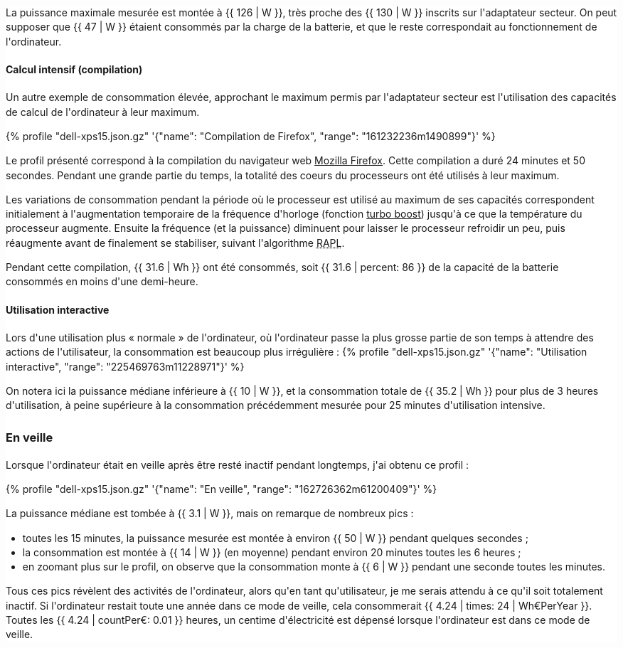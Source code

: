 La puissance maximale mesurée est montée à {{ 126 | W }}, très proche des {{ 130 | W }} inscrits sur l'adaptateur secteur. On peut supposer que {{ 47 | W }} étaient consommés par la charge de la batterie, et que le reste correspondait au fonctionnement de l'ordinateur.

#### Calcul intensif (compilation)

Un autre exemple de consommation élevée, approchant le maximum permis par l'adaptateur secteur est l'utilisation des capacités de calcul de l'ordinateur à leur maximum.

{% profile "dell-xps15.json.gz" '{"name": "Compilation de Firefox", "range": "161232236m1490899"}' %}

Le profil présenté correspond à la compilation du navigateur web [Mozilla Firefox](https://www.mozilla.org/fr/firefox/new/). Cette compilation a duré 24 minutes et 50 secondes. Pendant une grande partie du temps, la totalité des coeurs du processeurs ont été utilisés à leur maximum.

Les variations de consommation pendant la période où le processeur est utilisé au maximum de ses capacités correspondent initialement à l'augmentation temporaire de la fréquence d'horloge (fonction [turbo boost](https://en.wikipedia.org/wiki/Intel_Turbo_Boost)) jusqu'à ce que la température du processeur augmente. Ensuite la fréquence (et la puissance) diminuent pour laisser le processeur refroidir un peu, puis réaugmente avant de finalement se stabiliser, suivant l'algorithme <abbr title="Running Average Power Limit">RAPL</abbr>.

Pendant cette compilation, {{ 31.6 | Wh }} ont été consommés, soit {{ 31.6 | percent: 86 }} de la capacité de la batterie consommés en moins d'une demi-heure.

#### Utilisation interactive

Lors d'une utilisation plus « normale » de l'ordinateur, où l'ordinateur passe la plus grosse partie de son temps à attendre des actions de l'utilisateur, la consommation est beaucoup plus irrégulière :
{% profile "dell-xps15.json.gz" '{"name": "Utilisation interactive", "range": "225469763m11228971"}' %}

On notera ici la puissance médiane inférieure à {{ 10 | W }}, et la consommation totale de {{ 35.2 | Wh }} pour plus de 3 heures d'utilisation, à peine supérieure à la consommation précédemment mesurée pour 25 minutes d'utilisation intensive.

### En veille

Lorsque l'ordinateur était en veille après être resté inactif pendant longtemps, j'ai obtenu ce profil :

{% profile "dell-xps15.json.gz" '{"name": "En veille", "range": "162726362m61200409"}' %}

La puissance médiane est tombée à {{ 3.1 | W }}, mais on remarque de nombreux pics :
- toutes les 15 minutes, la puissance mesurée est montée à environ {{ 50 | W }} pendant quelques secondes ;
- la consommation est montée à {{ 14 | W }} (en moyenne) pendant environ 20 minutes toutes les 6 heures ;
- en zoomant plus sur le profil, on observe que la consommation monte à {{ 6 | W }} pendant une seconde toutes les minutes.

Tous ces pics révèlent des activités de l'ordinateur, alors qu'en tant qu'utilisateur, je me serais attendu à ce qu'il soit totalement inactif. Si l'ordinateur restait toute une année dans ce mode de veille, cela consommerait {{ 4.24 | times: 24 | Wh€PerYear }}. Toutes les {{ 4.24 | countPer€: 0.01 }} heures, un centime d'électricité est dépensé lorsque l'ordinateur est dans ce mode de veille.
